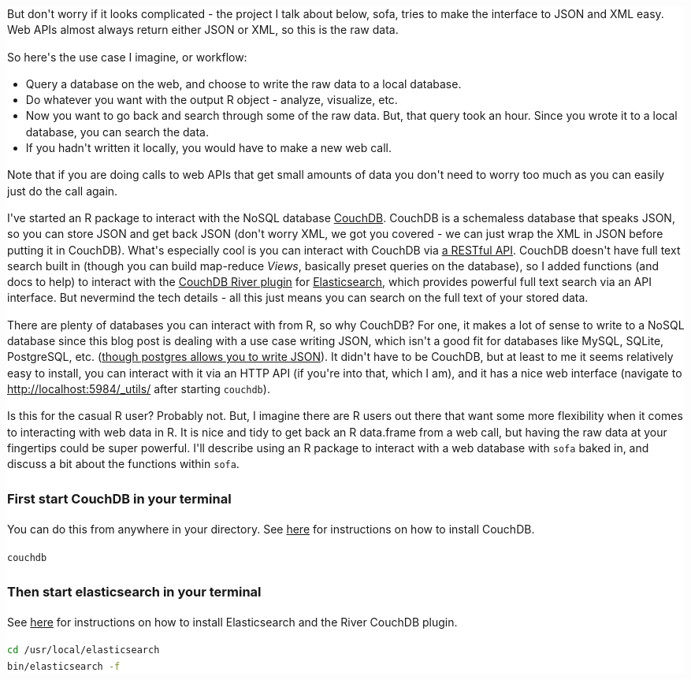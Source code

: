 But don't worry if it looks complicated - the project I talk about below, sofa, tries to make the interface to JSON and XML easy. Web APIs almost always return either JSON or XML, so this is the raw data.

So here's the use case I imagine, or workflow: 

+ Query a database on the web, and choose to write the raw data to a local database.
+ Do whatever you want with the output R object - analyze, visualize, etc.
+ Now you want to go back and search through some of the raw data. But, that query took an hour. Since you wrote it to a local database, you can search the data. 
+ If you hadn't written it locally, you would have to make a new web call. 

Note that if you are doing calls to web APIs that get small amounts of data you don't need to worry too much as you can easily just do the call again. 

I've started an R package to interact with the NoSQL database [CouchDB][couch]. CouchDB is a schemaless database that speaks JSON, so you can store JSON and get back JSON (don't worry XML, we got you covered - we can just wrap the XML in JSON before putting it in CouchDB). What's especially cool is you can interact with CouchDB via [a RESTful API][restapi]. CouchDB doesn't have full text search built in (though you can build map-reduce *Views*, basically preset queries on the database), so I added functions (and docs to help) to interact with the [CouchDB River plugin][couchriver] for [Elasticsearch][elastic], which provides powerful full text search via an API interface. But nevermind the tech details - all this just means you can search on the full text of your stored data. 

There are plenty of databases you can interact with from R, so why CouchDB? For one, it makes a lot of sense to write to a NoSQL database since this blog post is dealing with a use case writing JSON, which isn't a good fit for databases like MySQL, SQLite, PostgreSQL, etc. ([though postgres allows you to write JSON][postgres]). It didn't have to be CouchDB, but at least to me it seems relatively easy to install, you can interact with it via an HTTP API (if you're into that, which I am), and it has a nice web interface (navigate to [http://localhost:5984/_utils/](http://localhost:5984/_utils/) after starting `couchdb`).

Is this for the casual R user? Probably not. But, I imagine there are R users out there that want some more flexibility when it comes to interacting with web data in R. It is nice and tidy to get back an R data.frame from a web call, but having the raw data at your fingertips could be super powerful. I'll describe using an R package to interact with a web database with `sofa` baked in, and discuss a bit about the functions within `sofa`.


### First start CouchDB in your terminal

You can do this from anywhere in your directory. See [here](http://couchdb.apache.org/) for instructions on how to install CouchDB.

```bash
couchdb
```

### Then start elasticsearch in your terminal

See [here](https://github.com/sckott/sofa) for instructions on how to install Elasticsearch and the River CouchDB plugin.

```bash
cd /usr/local/elasticsearch
bin/elasticsearch -f
```


[couchriver]: https://github.com/elasticsearch/elasticsearch-river-couchdb/blob/master/README.md
[elastic]: http://www.elasticsearch.org/
[restapi]: http://docs.couchdb.org/en/latest/api-basics.html
[couch]: http://couchdb.apache.org/
[r4couch]: (https://github.com/wactbprot/R4CouchDB)
[postgres]: http://wiki.postgresql.org/wiki/What's_new_in_PostgreSQL_9.2#JSON_datatype